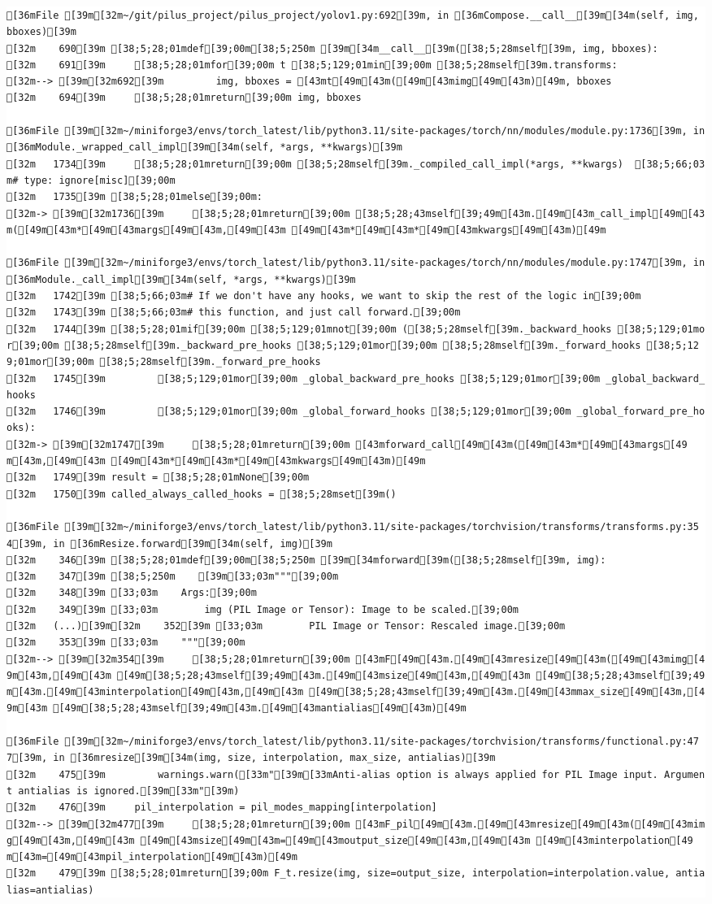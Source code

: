     [36mFile [39m[32m~/git/pilus_project/pilus_project/yolov1.py:692[39m, in [36mCompose.__call__[39m[34m(self, img, bboxes)[39m
    [32m    690[39m [38;5;28;01mdef[39;00m[38;5;250m [39m[34m__call__[39m([38;5;28mself[39m, img, bboxes):
    [32m    691[39m     [38;5;28;01mfor[39;00m t [38;5;129;01min[39;00m [38;5;28mself[39m.transforms:
    [32m--> [39m[32m692[39m         img, bboxes = [43mt[49m[43m([49m[43mimg[49m[43m)[49m, bboxes
    [32m    694[39m     [38;5;28;01mreturn[39;00m img, bboxes

    [36mFile [39m[32m~/miniforge3/envs/torch_latest/lib/python3.11/site-packages/torch/nn/modules/module.py:1736[39m, in [36mModule._wrapped_call_impl[39m[34m(self, *args, **kwargs)[39m
    [32m   1734[39m     [38;5;28;01mreturn[39;00m [38;5;28mself[39m._compiled_call_impl(*args, **kwargs)  [38;5;66;03m# type: ignore[misc][39;00m
    [32m   1735[39m [38;5;28;01melse[39;00m:
    [32m-> [39m[32m1736[39m     [38;5;28;01mreturn[39;00m [38;5;28;43mself[39;49m[43m.[49m[43m_call_impl[49m[43m([49m[43m*[49m[43margs[49m[43m,[49m[43m [49m[43m*[49m[43m*[49m[43mkwargs[49m[43m)[49m

    [36mFile [39m[32m~/miniforge3/envs/torch_latest/lib/python3.11/site-packages/torch/nn/modules/module.py:1747[39m, in [36mModule._call_impl[39m[34m(self, *args, **kwargs)[39m
    [32m   1742[39m [38;5;66;03m# If we don't have any hooks, we want to skip the rest of the logic in[39;00m
    [32m   1743[39m [38;5;66;03m# this function, and just call forward.[39;00m
    [32m   1744[39m [38;5;28;01mif[39;00m [38;5;129;01mnot[39;00m ([38;5;28mself[39m._backward_hooks [38;5;129;01mor[39;00m [38;5;28mself[39m._backward_pre_hooks [38;5;129;01mor[39;00m [38;5;28mself[39m._forward_hooks [38;5;129;01mor[39;00m [38;5;28mself[39m._forward_pre_hooks
    [32m   1745[39m         [38;5;129;01mor[39;00m _global_backward_pre_hooks [38;5;129;01mor[39;00m _global_backward_hooks
    [32m   1746[39m         [38;5;129;01mor[39;00m _global_forward_hooks [38;5;129;01mor[39;00m _global_forward_pre_hooks):
    [32m-> [39m[32m1747[39m     [38;5;28;01mreturn[39;00m [43mforward_call[49m[43m([49m[43m*[49m[43margs[49m[43m,[49m[43m [49m[43m*[49m[43m*[49m[43mkwargs[49m[43m)[49m
    [32m   1749[39m result = [38;5;28;01mNone[39;00m
    [32m   1750[39m called_always_called_hooks = [38;5;28mset[39m()

    [36mFile [39m[32m~/miniforge3/envs/torch_latest/lib/python3.11/site-packages/torchvision/transforms/transforms.py:354[39m, in [36mResize.forward[39m[34m(self, img)[39m
    [32m    346[39m [38;5;28;01mdef[39;00m[38;5;250m [39m[34mforward[39m([38;5;28mself[39m, img):
    [32m    347[39m [38;5;250m    [39m[33;03m"""[39;00m
    [32m    348[39m [33;03m    Args:[39;00m
    [32m    349[39m [33;03m        img (PIL Image or Tensor): Image to be scaled.[39;00m
    [32m   (...)[39m[32m    352[39m [33;03m        PIL Image or Tensor: Rescaled image.[39;00m
    [32m    353[39m [33;03m    """[39;00m
    [32m--> [39m[32m354[39m     [38;5;28;01mreturn[39;00m [43mF[49m[43m.[49m[43mresize[49m[43m([49m[43mimg[49m[43m,[49m[43m [49m[38;5;28;43mself[39;49m[43m.[49m[43msize[49m[43m,[49m[43m [49m[38;5;28;43mself[39;49m[43m.[49m[43minterpolation[49m[43m,[49m[43m [49m[38;5;28;43mself[39;49m[43m.[49m[43mmax_size[49m[43m,[49m[43m [49m[38;5;28;43mself[39;49m[43m.[49m[43mantialias[49m[43m)[49m

    [36mFile [39m[32m~/miniforge3/envs/torch_latest/lib/python3.11/site-packages/torchvision/transforms/functional.py:477[39m, in [36mresize[39m[34m(img, size, interpolation, max_size, antialias)[39m
    [32m    475[39m         warnings.warn([33m"[39m[33mAnti-alias option is always applied for PIL Image input. Argument antialias is ignored.[39m[33m"[39m)
    [32m    476[39m     pil_interpolation = pil_modes_mapping[interpolation]
    [32m--> [39m[32m477[39m     [38;5;28;01mreturn[39;00m [43mF_pil[49m[43m.[49m[43mresize[49m[43m([49m[43mimg[49m[43m,[49m[43m [49m[43msize[49m[43m=[49m[43moutput_size[49m[43m,[49m[43m [49m[43minterpolation[49m[43m=[49m[43mpil_interpolation[49m[43m)[49m
    [32m    479[39m [38;5;28;01mreturn[39;00m F_t.resize(img, size=output_size, interpolation=interpolation.value, antialias=antialias)
